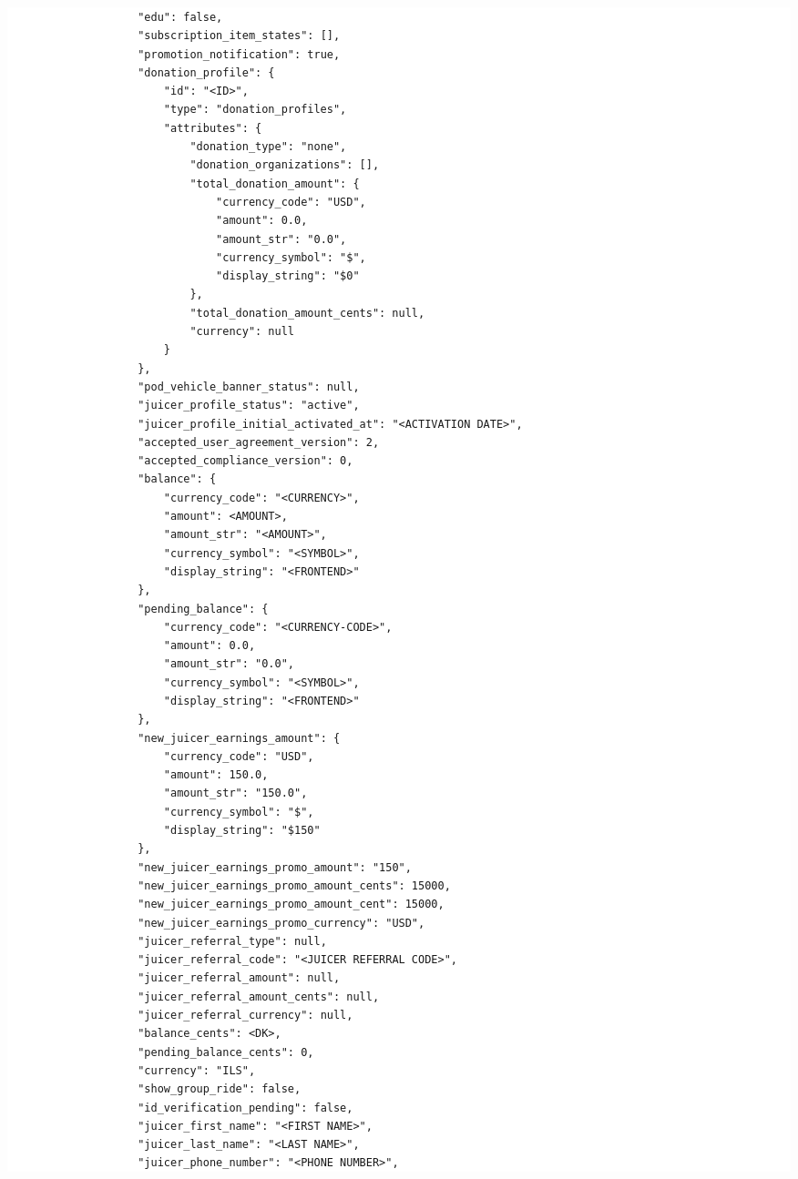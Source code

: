 ```
                    "edu": false,
                    "subscription_item_states": [],
                    "promotion_notification": true,
                    "donation_profile": {
                        "id": "<ID>",
                        "type": "donation_profiles",
                        "attributes": {
                            "donation_type": "none",
                            "donation_organizations": [],
                            "total_donation_amount": {
                                "currency_code": "USD",
                                "amount": 0.0,
                                "amount_str": "0.0",
                                "currency_symbol": "$",
                                "display_string": "$0"
                            },
                            "total_donation_amount_cents": null,
                            "currency": null
                        }
                    },
                    "pod_vehicle_banner_status": null,
                    "juicer_profile_status": "active",
                    "juicer_profile_initial_activated_at": "<ACTIVATION DATE>",
                    "accepted_user_agreement_version": 2,
                    "accepted_compliance_version": 0,
                    "balance": {
                        "currency_code": "<CURRENCY>",
                        "amount": <AMOUNT>,
                        "amount_str": "<AMOUNT>",
                        "currency_symbol": "<SYMBOL>",
                        "display_string": "<FRONTEND>"
                    },
                    "pending_balance": {
                        "currency_code": "<CURRENCY-CODE>",
                        "amount": 0.0,
                        "amount_str": "0.0",
                        "currency_symbol": "<SYMBOL>",
                        "display_string": "<FRONTEND>"
                    },
                    "new_juicer_earnings_amount": {
                        "currency_code": "USD",
                        "amount": 150.0,
                        "amount_str": "150.0",
                        "currency_symbol": "$",
                        "display_string": "$150"
                    },
                    "new_juicer_earnings_promo_amount": "150",
                    "new_juicer_earnings_promo_amount_cents": 15000,
                    "new_juicer_earnings_promo_amount_cent": 15000,
                    "new_juicer_earnings_promo_currency": "USD",
                    "juicer_referral_type": null,
                    "juicer_referral_code": "<JUICER REFERRAL CODE>",
                    "juicer_referral_amount": null,
                    "juicer_referral_amount_cents": null,
                    "juicer_referral_currency": null,
                    "balance_cents": <DK>,
                    "pending_balance_cents": 0,
                    "currency": "ILS",
                    "show_group_ride": false,
                    "id_verification_pending": false,
                    "juicer_first_name": "<FIRST NAME>",
                    "juicer_last_name": "<LAST NAME>",
                    "juicer_phone_number": "<PHONE NUMBER>",
```